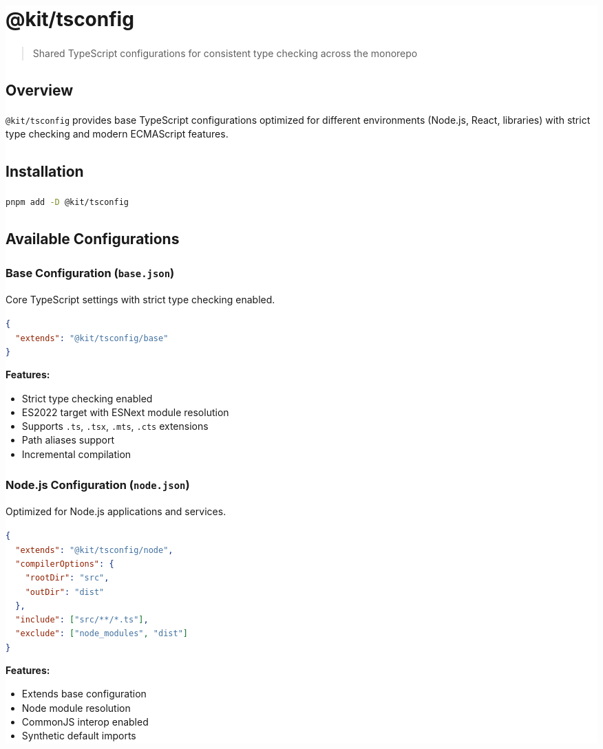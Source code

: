 # @kit/tsconfig

> Shared TypeScript configurations for consistent type checking across the monorepo

## Overview

`@kit/tsconfig` provides base TypeScript configurations optimized for different environments (Node.js, React, libraries) with strict type checking and modern ECMAScript features.

## Installation

```bash
pnpm add -D @kit/tsconfig
```

## Available Configurations

### Base Configuration (`base.json`)

Core TypeScript settings with strict type checking enabled.

```json
{
  "extends": "@kit/tsconfig/base"
}
```

**Features:**
- Strict type checking enabled
- ES2022 target with ESNext module resolution
- Supports `.ts`, `.tsx`, `.mts`, `.cts` extensions
- Path aliases support
- Incremental compilation

### Node.js Configuration (`node.json`)

Optimized for Node.js applications and services.

```json
{
  "extends": "@kit/tsconfig/node",
  "compilerOptions": {
    "rootDir": "src",
    "outDir": "dist"
  },
  "include": ["src/**/*.ts"],
  "exclude": ["node_modules", "dist"]
}
```

**Features:**
- Extends base configuration
- Node module resolution
- CommonJS interop enabled
- Synthetic default imports
